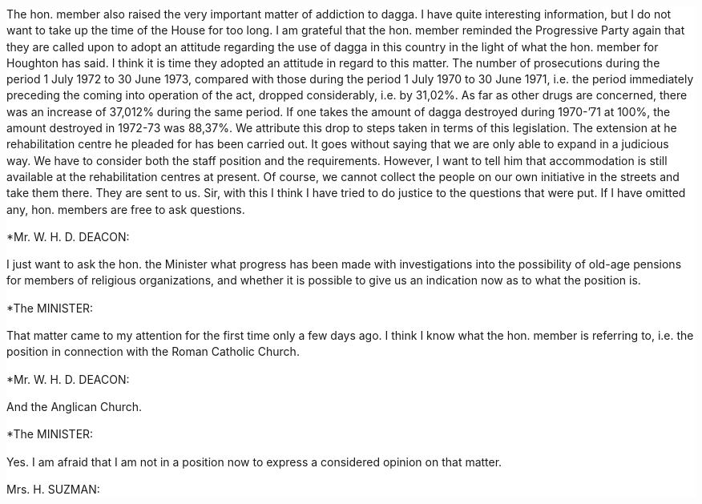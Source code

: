 <p>The hon. member also raised the very important matter of addiction to dagga. I have quite interesting information, but I do not want to take up the time of the House for too long. I am grateful that the hon. member reminded the Progressive Party again that they are called upon to adopt an attitude regarding the use of dagga in this country in the light of what the hon. member for Houghton has said. I think it is time they adopted an attitude in regard to this matter. The number of prosecutions during the period 1 July 1972 to 30 June 1973, compared with those during the period 1 July 1970 to 30 June 1971, i.e. the period immediately preceding the coming into operation of the act, dropped considerably, i.e. by 31,02%. As far as other drugs are concerned, there was an increase of 37,012% during the same period. If one takes the amount of dagga destroyed during 1970-&#x2019;71 at 100%, the amount destroyed in 1972-73 was 88,37%. We attribute this drop to steps taken in terms of this legislation. The extension at he rehabilitation centre he pleaded for has been carried out. It goes without saying that we are only able to expand in a judicious way. We have to consider both the staff position and the requirements. However, I want to tell him that accommodation is still available at the rehabilitation centres at present. Of course, we cannot collect the people on our own initiative in the streets and take them there. They are sent to us. Sir, with this I think I have tried to do justice to the questions that were put. If I have omitted any, hon. members are free to ask questions.</p>

</speech>

<speech by="#deacon">

<from>*Mr. <person refersTo="hansard_za">W. H. D. DEACON</person>:</from>

<p>I just want to ask the hon. the Minister what progress has been made with investigations into the possibility of old-age pensions for members of religious organizations, and whether it is possible to give us an indication now as to what the position is.</p>

</speech>

<speech by="#minister">

<from>*The <person refersTo="hansard_za">MINISTER</person>:</from>

<p>That matter came to my attention for the first time only a few days ago. I think I know what the hon. member is referring to, i.e. the position in connection with the Roman Catholic Church.</p>

</speech>

<speech by="#deacon">

<from>*Mr. <person refersTo="hansard_za">W. H. D. DEACON</person>:</from>

<p>And the Anglican Church.</p>

</speech>

<speech by="#minister">

<from>*The <person refersTo="hansard_za">MINISTER</person>:</from>

<p>Yes. I am afraid that I am not in a position now to express a considered opinion on that matter.</p>

</speech>

<speech by="#suzman">

<from>Mrs. <person refersTo="hansard_za">H. SUZMAN</person>:</from>
